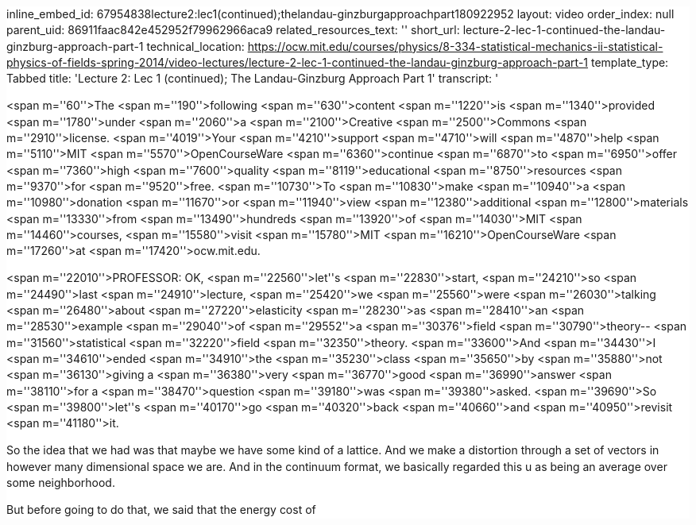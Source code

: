 inline_embed_id: 67954838lecture2:lec1(continued);thelandau-ginzburgapproachpart180922952
layout: video
order_index: null
parent_uid: 86911faac842e452952f79962966aca9
related_resources_text: ''
short_url: lecture-2-lec-1-continued-the-landau-ginzburg-approach-part-1
technical_location: https://ocw.mit.edu/courses/physics/8-334-statistical-mechanics-ii-statistical-physics-of-fields-spring-2014/video-lectures/lecture-2-lec-1-continued-the-landau-ginzburg-approach-part-1
template_type: Tabbed
title: 'Lecture 2: Lec 1 (continued); The Landau-Ginzburg Approach Part 1'
transcript: '<p><span m=''60''>The</span> <span m=''190''>following</span> <span m=''630''>content</span>
  <span m=''1220''>is</span> <span m=''1340''>provided</span> <span m=''1780''>under</span>
  <span m=''2060''>a</span> <span m=''2100''>Creative</span> <span m=''2500''>Commons</span>
  <span m=''2910''>license.</span> <span m=''4019''>Your</span> <span m=''4210''>support</span>
  <span m=''4710''>will</span> <span m=''4870''>help</span> <span m=''5110''>MIT</span>
  <span m=''5570''>OpenCourseWare</span> <span m=''6360''>continue</span> <span m=''6870''>to</span>
  <span m=''6950''>offer</span> <span m=''7360''>high</span> <span m=''7600''>quality</span>
  <span m=''8119''>educational</span> <span m=''8750''>resources</span> <span m=''9370''>for</span>
  <span m=''9520''>free.</span> <span m=''10730''>To</span> <span m=''10830''>make</span>
  <span m=''10940''>a</span> <span m=''10980''>donation</span> <span m=''11670''>or</span>
  <span m=''11940''>view</span> <span m=''12380''>additional</span> <span m=''12800''>materials</span>
  <span m=''13330''>from</span> <span m=''13490''>hundreds</span> <span m=''13920''>of</span>
  <span m=''14030''>MIT</span> <span m=''14460''>courses,</span> <span m=''15580''>visit</span>
  <span m=''15780''>MIT</span> <span m=''16210''>OpenCourseWare</span> <span m=''17260''>at</span>
  <span m=''17420''>ocw.mit.edu.</span> </p><p><span m=''22010''>PROFESSOR: OK,</span>
  <span m=''22560''>let''s</span> <span m=''22830''>start,</span> <span m=''24210''>so</span>
  <span m=''24490''>last</span> <span m=''24910''>lecture,</span> <span m=''25420''>we</span>
  <span m=''25560''>were</span> <span m=''26030''>talking</span> <span m=''26480''>about</span>
  <span m=''27220''>elasticity</span> <span m=''28230''>as</span> <span m=''28410''>an</span>
  <span m=''28530''>example</span> <span m=''29040''>of</span> <span m=''29552''>a</span>
  <span m=''30376''>field</span> <span m=''30790''>theory--</span> <span m=''31560''>statistical</span>
  <span m=''32220''>field</span> <span m=''32350''>theory.</span> <span m=''33600''>And</span>
  <span m=''34430''>I</span> <span m=''34610''>ended</span> <span m=''34910''>the</span>
  <span m=''35230''>class</span> <span m=''35650''>by</span> <span m=''35880''>not</span>
  <span m=''36130''>giving a</span> <span m=''36380''>very</span> <span m=''36770''>good</span>
  <span m=''36990''>answer</span> <span m=''38110''>for a</span> <span m=''38470''>question</span>
  <span m=''39180''>was</span> <span m=''39380''>asked.</span> <span m=''39690''>So</span>
  <span m=''39800''>let''s</span> <span m=''40170''>go</span> <span m=''40320''>back</span>
  <span m=''40660''>and</span> <span m=''40950''>revisit</span> <span m=''41180''>it.</span>
  </p><p><span m=''42280''>So</span> <span m=''42510''>the</span> <span m=''42660''>idea</span>
  <span m=''43100''>that</span> <span m=''43310''>we</span> <span m=''43450''>had</span>
  <span m=''43820''>was</span> <span m=''44040''>that</span> <span m=''44190''>maybe</span>
  <span m=''44450''>we</span> <span m=''44710''>have</span> <span m=''44940''>some</span>
  <span m=''45230''>kind</span> <span m=''45510''>of</span> <span m=''45640''>a</span>
  <span m=''45990''>lattice.</span> <span m=''48560''>And</span> <span m=''50844''>we</span>
  <span m=''51300''>make</span> <span m=''51510''>a</span> <span m=''51710''>distortion</span>
  <span m=''53880''>through</span> <span m=''54180''>a</span> <span m=''54390''>set</span>
  <span m=''55250''>of</span> <span m=''57080''>vectors</span> <span m=''58200''>in
  however many</span> <span m=''58490''>dimensional</span> <span m=''60000''>space</span>
  <span m=''60510''>we</span> <span m=''60580''>are.</span> <span m=''62570''>And</span>
  <span m=''63610''>in</span> <span m=''63980''>the</span> <span m=''64209''>continuum</span>
  <span m=''64610''>format,</span> <span m=''65499''>we</span> <span m=''65790''>basically</span>
  <span m=''66740''>regarded</span> <span m=''67380''>this</span> <span m=''68520''>u</span>
  <span m=''69040''>as</span> <span m=''69270''>being</span> <span m=''69550''>an</span>
  <span m=''69690''>average</span> <span m=''70370''>over</span> <span m=''70700''>some</span>
  <span m=''70930''>neighborhood.</span> </p><p><span m=''72590''>But</span> <span
  m=''72900''>before</span> <span m=''73340''>going</span> <span m=''73660''>to</span>
  <span m=''73860''>do</span> <span m=''74020''>that,</span> <span m=''74980''>we</span>
  <span m=''75110''>said</span> <span m=''75430''>that</span> <span m=''75630''>the</span>
  <span m=''76510''>energy</span> <span m=''77130''>cost</span> <span m=''77610''>of</span>